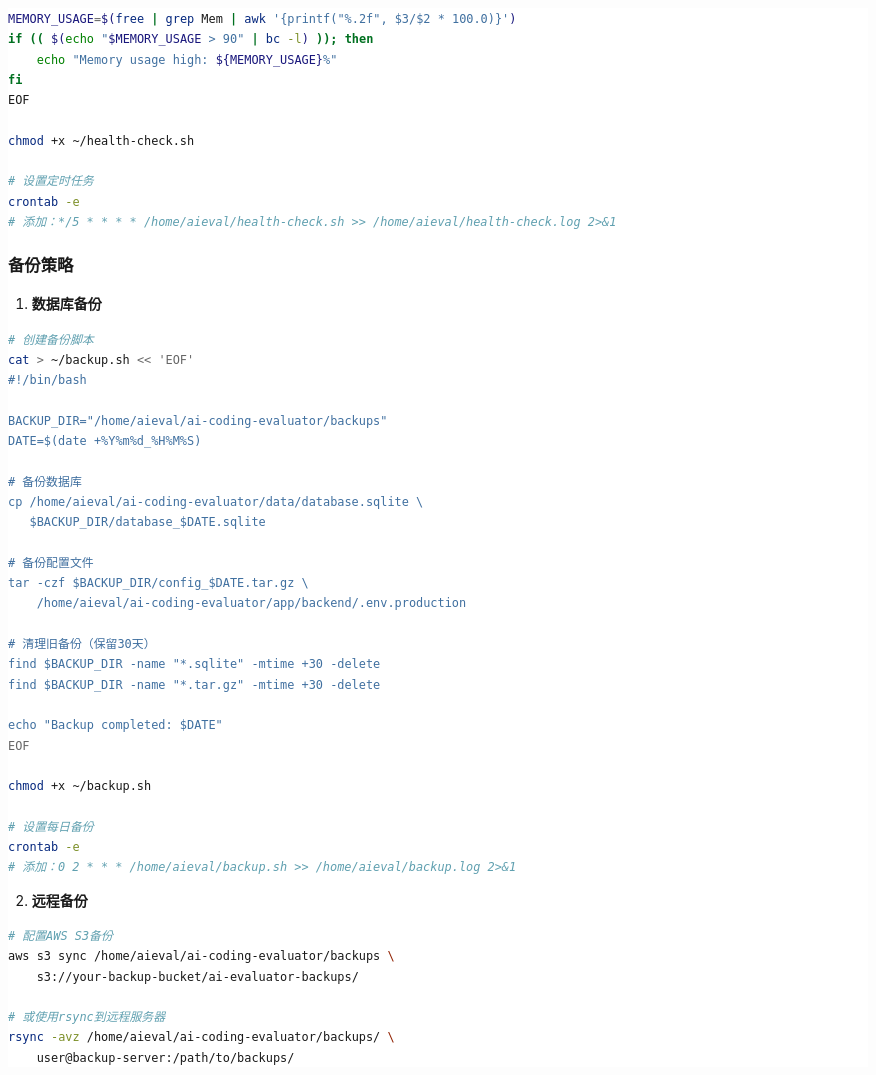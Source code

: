 ```bash
MEMORY_USAGE=$(free | grep Mem | awk '{printf("%.2f", $3/$2 * 100.0)}')
if (( $(echo "$MEMORY_USAGE > 90" | bc -l) )); then
    echo "Memory usage high: ${MEMORY_USAGE}%"
fi
EOF

chmod +x ~/health-check.sh

# 设置定时任务
crontab -e
# 添加：*/5 * * * * /home/aieval/health-check.sh >> /home/aieval/health-check.log 2>&1
```

### 备份策略

1. **数据库备份**
```bash
# 创建备份脚本
cat > ~/backup.sh << 'EOF'
#!/bin/bash

BACKUP_DIR="/home/aieval/ai-coding-evaluator/backups"
DATE=$(date +%Y%m%d_%H%M%S)

# 备份数据库
cp /home/aieval/ai-coding-evaluator/data/database.sqlite \
   $BACKUP_DIR/database_$DATE.sqlite

# 备份配置文件
tar -czf $BACKUP_DIR/config_$DATE.tar.gz \
    /home/aieval/ai-coding-evaluator/app/backend/.env.production

# 清理旧备份（保留30天）
find $BACKUP_DIR -name "*.sqlite" -mtime +30 -delete
find $BACKUP_DIR -name "*.tar.gz" -mtime +30 -delete

echo "Backup completed: $DATE"
EOF

chmod +x ~/backup.sh

# 设置每日备份
crontab -e
# 添加：0 2 * * * /home/aieval/backup.sh >> /home/aieval/backup.log 2>&1
```

2. **远程备份**
```bash
# 配置AWS S3备份
aws s3 sync /home/aieval/ai-coding-evaluator/backups \
    s3://your-backup-bucket/ai-evaluator-backups/

# 或使用rsync到远程服务器
rsync -avz /home/aieval/ai-coding-evaluator/backups/ \
    user@backup-server:/path/to/backups/
```

